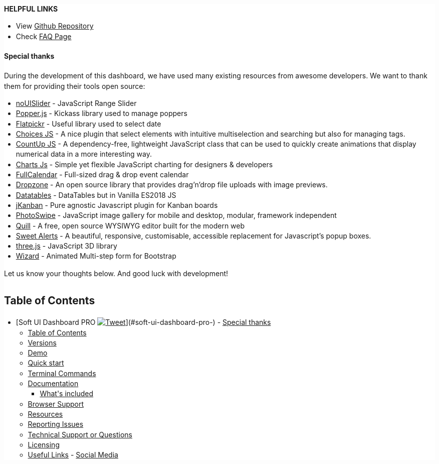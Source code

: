 **HELPFUL LINKS**

-   View [Github Repository](https://github.com/creativetimofficial/ct-soft-ui-dashboard-pro)
-   Check [FAQ Page](https://www.creative-tim.com/faq)

#### Special thanks

During the development of this dashboard, we have used many existing resources from awesome developers. We want to thank them for providing their tools open source:

-   [noUISlider](https://refreshless.com/nouislider/) - JavaScript Range Slider
-   [Popper.js](https://popper.js.org/) - Kickass library used to manage poppers
-   [Flatpickr](https://flatpickr.js.org/) - Useful library used to select date
-   [Choices JS](https://joshuajohnson.co.uk/Choices/) - A nice plugin that select elements with intuitive multiselection and searching but also for managing tags.
-   [CountUp JS](https://inorganik.github.io/countUp.js/) - A dependency-free, lightweight JavaScript class that can be used to quickly create animations that display numerical data in a more interesting way.
-   [Charts Js](https://www.chartjs.org/) - Simple yet flexible JavaScript charting for designers & developers
-   [FullCalendar](https://fullcalendar.io/) - Full-sized drag & drop event calendar
-   [Dropzone](https://www.dropzonejs.com/) - An open source library that provides drag’n’drop file uploads with image previews.
-   [Datatables](https://github.com/fiduswriter/Simple-DataTables) - DataTables but in Vanilla ES2018 JS
-   [jKanban](http://www.riccardotartaglia.it/jkanban/) - Pure agnostic Javascript plugin for Kanban boards
-   [PhotoSwipe](https://photoswipe.com/) - JavaScript image gallery for mobile and desktop, modular, framework independent
-   [Quill](https://quilljs.com/) - A free, open source WYSIWYG editor built for the modern web
-   [Sweet Alerts](https://sweetalert2.github.io/) - A beautiful, responsive, customisable, accessible replacement for Javascript’s popup boxes.
-   [three.js](https://threejs.org/) - JavaScript 3D library
-   [Wizard](https://www.cssscript.com/multi-step-form-bootstrap/) - Animated Multi-step form for Bootstrap

Let us know your thoughts below. And good luck with development!

## Table of Contents

- [Soft UI Dashboard PRO [![Tweet](https://img.shields.io/twitter/url/http/shields.io.svg?style=social&logo=twitter)](https://twitter.com/intent/tweet?url=https://www.creative-tim.com/product/soft-ui-dashboard-pro&text=Check%20Soft%20UI%20Dashboard%20Pro%20made%20by%20@CreativeTim%20#webdesign%20#dashboard%20#softdesign%20#html%20https://www.creative-tim.com/product/soft-ui-dashboard-pro)](#soft-ui-dashboard-pro-)
      - [Special thanks](#special-thanks)
  - [Table of Contents](#table-of-contents)
  - [Versions](#versions)
  - [Demo](#demo)
  - [Quick start](#quick-start)
  - [Terminal Commands](#terminal-commands)
  - [Documentation](#documentation)
    - [What's included](#whats-included)
  - [Browser Support](#browser-support)
  - [Resources](#resources)
  - [Reporting Issues](#reporting-issues)
  - [Technical Support or Questions](#technical-support-or-questions)
  - [Licensing](#licensing)
  - [Useful Links](#useful-links)
        - [Social Media](#social-media)

